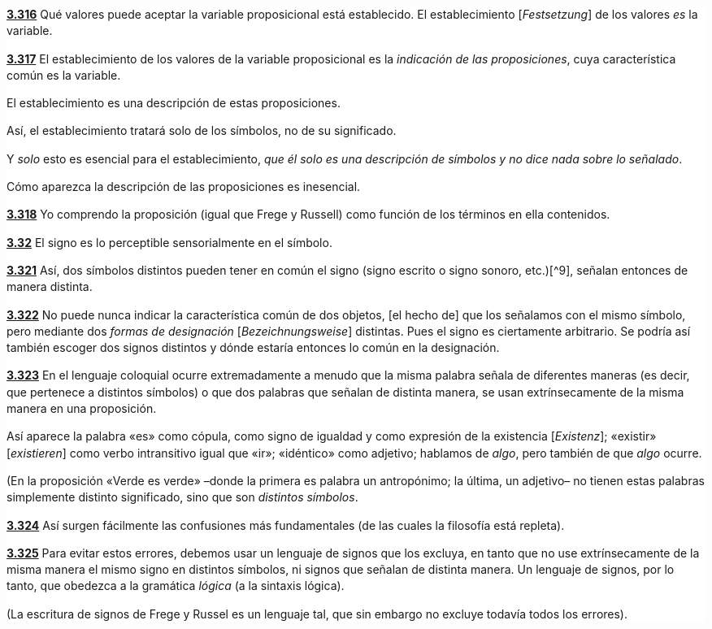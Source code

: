 **[3.316](https://www.wittgensteinproject.org/w/index.php/Logisch-philosophische_Abhandlung#3.316)** Qué valores puede aceptar la variable proposicional está establecido. El establecimiento [*Festsetzung*] de los valores *es* la variable.

**[3.317](https://www.wittgensteinproject.org/w/index.php/Logisch-philosophische_Abhandlung#3.317)** El establecimiento de los valores de la variable proposicional es la *indicación de las proposiciones*, cuya característica común es la variable.

El establecimiento es una descripción de estas proposiciones.

Así, el establecimiento tratará solo de los símbolos, no de su significado.

Y *solo* esto es esencial para el establecimiento, *que él solo es una descripción de símbolos y no dice nada sobre lo señalado*.

Cómo aparezca la descripción de las proposiciones es inesencial.

**[3.318](https://www.wittgensteinproject.org/w/index.php/Logisch-philosophische_Abhandlung#3.318)** Yo comprendo la proposición (igual que Frege y Russell) como función de los términos en ella contenidos.

**[3.32](https://www.wittgensteinproject.org/w/index.php/Logisch-philosophische_Abhandlung#3.32)** El signo es lo perceptible sensorialmente en el símbolo.

**[3.321](https://www.wittgensteinproject.org/w/index.php/Logisch-philosophische_Abhandlung#3.321)** Así, dos símbolos distintos pueden tener en común el signo (signo escrito o signo sonoro, etc.)[^9], señalan entonces de manera distinta.

**[3.322](https://www.wittgensteinproject.org/w/index.php/Logisch-philosophische_Abhandlung#3.322)** No puede nunca indicar la característica común de dos objetos, [el hecho de] que los señalamos con el mismo símbolo, pero mediante dos *formas de designación* [*Bezeichnungsweise*] distintas. Pues el signo es ciertamente arbitrario. Se podría así también escoger dos signos distintos y dónde estaría entonces lo común en la designación.

**[3.323](https://www.wittgensteinproject.org/w/index.php/Logisch-philosophische_Abhandlung#3.323)** En el lenguaje coloquial ocurre extremadamente a menudo que la misma palabra señala de diferentes maneras (es decir, que pertenece a distintos símbolos) o que dos palabras que señalan de distinta manera, se usan extrínsecamente de la misma manera en una proposición.

Así aparece la palabra «es» como cópula, como signo de igualdad y como expresión de la existencia [*Existenz*]; «existir» [*existieren*] como verbo intransitivo igual que «ir»; «idéntico» como adjetivo; hablamos de *algo*, pero también de que *algo* ocurre.

\(En la proposición «Verde es verde» –donde la primera es palabra un antropónimo; la última, un adjetivo– no tienen estas palabras simplemente distinto significado, sino que son *distintos símbolos*.

**[3.324](https://www.wittgensteinproject.org/w/index.php/Logisch-philosophische_Abhandlung#3.324)** Así surgen fácilmente las confusiones más fundamentales (de las cuales la filosofía está repleta).

**[3.325](https://www.wittgensteinproject.org/w/index.php/Logisch-philosophische_Abhandlung#3.325)** Para evitar estos errores, debemos usar un lenguaje de signos que los excluya, en tanto que no use extrínsecamente de la misma manera el mismo signo en distintos símbolos, ni signos que señalan de distinta manera. Un lenguaje de signos, por lo tanto, que obedezca a la gramática *lógica* (a la sintaxis lógica).

\(La escritura de signos de Frege y Russel es un lenguaje tal, que sin embargo no excluye todavía todos los errores).
